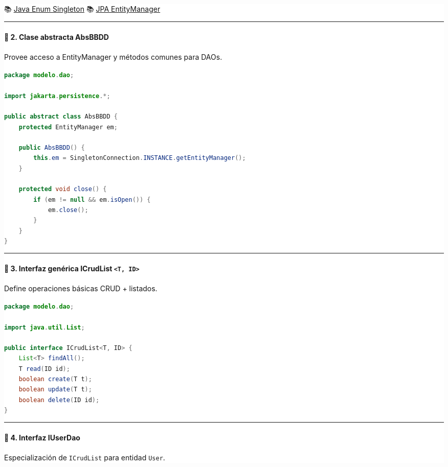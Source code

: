 📚 [Java Enum Singleton](https://www.baeldung.com/java-singleton#enum-singleton)
📚 [JPA EntityManager](https://www.baeldung.com/jpa-entitymanager)

---

#### 🔹 **2. Clase abstracta AbsBBDD**

Provee acceso a EntityManager y métodos comunes para DAOs.

```java
package modelo.dao;

import jakarta.persistence.*;

public abstract class AbsBBDD {
    protected EntityManager em;

    public AbsBBDD() {
        this.em = SingletonConnection.INSTANCE.getEntityManager();
    }

    protected void close() {
        if (em != null && em.isOpen()) {
            em.close();
        }
    }
}
```

---

#### 🔹 **3. Interfaz genérica ICrudList `<T, ID>`**

Define operaciones básicas CRUD + listados.

```java
package modelo.dao;

import java.util.List;

public interface ICrudList<T, ID> {
    List<T> findAll();
    T read(ID id);
    boolean create(T t);
    boolean update(T t);
    boolean delete(ID id);
}
```

---

#### 🔹 **4. Interfaz IUserDao**

Especialización de `ICrudList` para entidad `User`.
